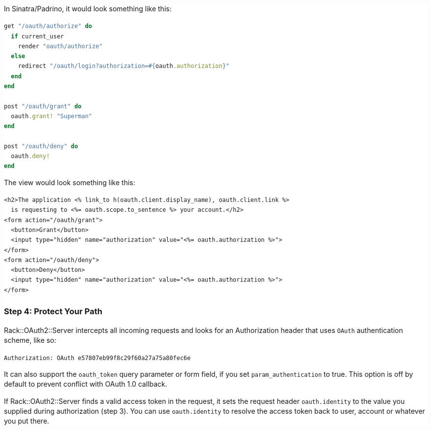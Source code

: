In Sinatra/Padrino, it would look something like this:

```ruby
get "/oauth/authorize" do
  if current_user
    render "oauth/authorize"
  else
    redirect "/oauth/login?authorization=#{oauth.authorization}"
  end
end

post "/oauth/grant" do
  oauth.grant! "Superman"
end

post "/oauth/deny" do
  oauth.deny!
end
```

The view would look something like this:

```
<h2>The application <% link_to h(oauth.client.display_name), oauth.client.link %>
  is requesting to <%= oauth.scope.to_sentence %> your account.</h2>
<form action="/oauth/grant">
  <button>Grant</button>
  <input type="hidden" name="authorization" value="<%= oauth.authorization %>">
</form>
<form action="/oauth/deny">
  <button>Deny</button>
  <input type="hidden" name="authorization" value="<%= oauth.authorization %>">
</form>
```


### Step 4: Protect Your Path

Rack::OAuth2::Server intercepts all incoming requests and looks for an Authorization header that uses `OAuth`
authentication scheme, like so:

```
Authorization: OAuth e57807eb99f8c29f60a27a75a80fec6e
```

It can also support the `oauth_token` query parameter or form field, if you set `param_authentication` to true. This
option is off by default to prevent conflict with OAuth 1.0 callback.

If Rack::OAuth2::Server finds a valid access token in the request, it sets the request header `oauth.identity` to the
value you supplied during authorization (step 3). You can use `oauth.identity` to resolve the access token back to user,
account or whatever you put there.
